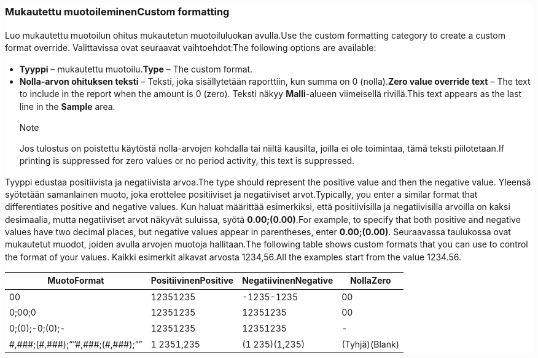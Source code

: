 ### <a name="custom-formatting"></a><span data-ttu-id="629ac-434">Mukautettu muotoileminen</span><span class="sxs-lookup"><span data-stu-id="629ac-434">Custom formatting</span></span>

<span data-ttu-id="629ac-435">Luo mukautettu muotoilun ohitus mukautetun muotoiluluokan avulla.</span><span class="sxs-lookup"><span data-stu-id="629ac-435">Use the custom formatting category to create a custom format override.</span></span> <span data-ttu-id="629ac-436">Valittavissa ovat seuraavat vaihtoehdot:</span><span class="sxs-lookup"><span data-stu-id="629ac-436">The following options are available:</span></span>

- <span data-ttu-id="629ac-437">**Tyyppi** – mukautettu muotoilu.</span><span class="sxs-lookup"><span data-stu-id="629ac-437">**Type** – The custom format.</span></span>
- <span data-ttu-id="629ac-438">**Nolla-arvon ohituksen teksti** – Teksti, joka sisällytetään raporttiin, kun summa on 0 (nolla).</span><span class="sxs-lookup"><span data-stu-id="629ac-438">**Zero value override text** – The text to include in the report when the amount is 0 (zero).</span></span> <span data-ttu-id="629ac-439">Teksti näkyy **Malli**-alueen viimeisellä rivillä.</span><span class="sxs-lookup"><span data-stu-id="629ac-439">This text appears as the last line in the **Sample** area.</span></span> 
  > [!Note] 
  > <span data-ttu-id="629ac-440">Jos tulostus on poistettu käytöstä nolla-arvojen kohdalla tai niiltä kausilta, joilla ei ole toimintaa, tämä teksti piilotetaan.</span><span class="sxs-lookup"><span data-stu-id="629ac-440">If printing is suppressed for zero values or no period activity, this text is suppressed.</span></span>

<span data-ttu-id="629ac-441">Tyyppi edustaa positiivista ja negatiivista arvoa.</span><span class="sxs-lookup"><span data-stu-id="629ac-441">The type should represent the positive value and then the negative value.</span></span> <span data-ttu-id="629ac-442">Yleensä syötetään samanlainen muoto, joka erottelee positiiviset ja negatiiviset arvot.</span><span class="sxs-lookup"><span data-stu-id="629ac-442">Typically, you enter a similar format that differentiates positive and negative values.</span></span> <span data-ttu-id="629ac-443">Kun haluat määrittää esimerkiksi, että positiivisilla ja negatiivisilla arvoilla on kaksi desimaalia, mutta negatiiviset arvot näkyvät suluissa, syötä **0.00;(0.00)**.</span><span class="sxs-lookup"><span data-stu-id="629ac-443">For example, to specify that both positive and negative values have two decimal places, but negative values appear in parentheses, enter **0.00;(0.00)**.</span></span> <span data-ttu-id="629ac-444">Seuraavassa taulukossa ovat mukautetut muodot, joiden avulla arvojen muotoja hallitaan.</span><span class="sxs-lookup"><span data-stu-id="629ac-444">The following table shows custom formats that you can use to control the format of your values.</span></span> <span data-ttu-id="629ac-445">Kaikki esimerkit alkavat arvosta 1234,56.</span><span class="sxs-lookup"><span data-stu-id="629ac-445">All the examples start from the value 1234.56.</span></span>

| <span data-ttu-id="629ac-446">Muoto</span><span class="sxs-lookup"><span data-stu-id="629ac-446">Format</span></span>                         | <span data-ttu-id="629ac-447">Positiivinen</span><span class="sxs-lookup"><span data-stu-id="629ac-447">Positive</span></span>   | <span data-ttu-id="629ac-448">Negatiivinen</span><span class="sxs-lookup"><span data-stu-id="629ac-448">Negative</span></span>     | <span data-ttu-id="629ac-449">Nolla</span><span class="sxs-lookup"><span data-stu-id="629ac-449">Zero</span></span>    |
|--------------------------------|------------|--------------|---------|
| <span data-ttu-id="629ac-450">0</span><span class="sxs-lookup"><span data-stu-id="629ac-450">0</span></span>                              | <span data-ttu-id="629ac-451">1235</span><span class="sxs-lookup"><span data-stu-id="629ac-451">1235</span></span>       | <span data-ttu-id="629ac-452">-1235</span><span class="sxs-lookup"><span data-stu-id="629ac-452">-1235</span></span>        | <span data-ttu-id="629ac-453">0</span><span class="sxs-lookup"><span data-stu-id="629ac-453">0</span></span>       |
| <span data-ttu-id="629ac-454">0;0</span><span class="sxs-lookup"><span data-stu-id="629ac-454">0;0</span></span>                            | <span data-ttu-id="629ac-455">1235</span><span class="sxs-lookup"><span data-stu-id="629ac-455">1235</span></span>       | <span data-ttu-id="629ac-456">1235</span><span class="sxs-lookup"><span data-stu-id="629ac-456">1235</span></span>         | <span data-ttu-id="629ac-457">0</span><span class="sxs-lookup"><span data-stu-id="629ac-457">0</span></span>       |
| <span data-ttu-id="629ac-458">0;(0);-</span><span class="sxs-lookup"><span data-stu-id="629ac-458">0;(0);-</span></span>                        | <span data-ttu-id="629ac-459">1235</span><span class="sxs-lookup"><span data-stu-id="629ac-459">1235</span></span>       | <span data-ttu-id="629ac-460">1235</span><span class="sxs-lookup"><span data-stu-id="629ac-460">1235</span></span>         | -       |
| <span data-ttu-id="629ac-461">\#,\#\#\#;(\#,\#\#\#);“”</span><span class="sxs-lookup"><span data-stu-id="629ac-461">\#,\#\#\#;(\#,\#\#\#);“”</span></span>       | <span data-ttu-id="629ac-462">1 235</span><span class="sxs-lookup"><span data-stu-id="629ac-462">1,235</span></span>      | <span data-ttu-id="629ac-463">(1 235)</span><span class="sxs-lookup"><span data-stu-id="629ac-463">(1,235)</span></span>      | <span data-ttu-id="629ac-464">(Tyhjä)</span><span class="sxs-lookup"><span data-stu-id="629ac-464">(Blank)</span></span> |